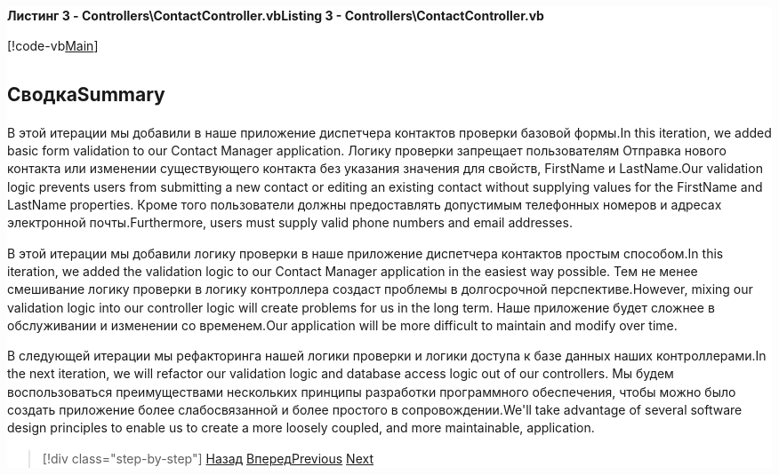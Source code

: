 <span data-ttu-id="b8a1c-186">**Листинг 3 - Controllers\ContactController.vb**</span><span class="sxs-lookup"><span data-stu-id="b8a1c-186">**Listing 3 - Controllers\ContactController.vb**</span></span>

[!code-vb[Main](iteration-3-add-form-validation-vb/samples/sample3.vb)]

## <a name="summary"></a><span data-ttu-id="b8a1c-187">Сводка</span><span class="sxs-lookup"><span data-stu-id="b8a1c-187">Summary</span></span>

<span data-ttu-id="b8a1c-188">В этой итерации мы добавили в наше приложение диспетчера контактов проверки базовой формы.</span><span class="sxs-lookup"><span data-stu-id="b8a1c-188">In this iteration, we added basic form validation to our Contact Manager application.</span></span> <span data-ttu-id="b8a1c-189">Логику проверки запрещает пользователям Отправка нового контакта или изменении существующего контакта без указания значения для свойств, FirstName и LastName.</span><span class="sxs-lookup"><span data-stu-id="b8a1c-189">Our validation logic prevents users from submitting a new contact or editing an existing contact without supplying values for the FirstName and LastName properties.</span></span> <span data-ttu-id="b8a1c-190">Кроме того пользователи должны предоставлять допустимым телефонных номеров и адресах электронной почты.</span><span class="sxs-lookup"><span data-stu-id="b8a1c-190">Furthermore, users must supply valid phone numbers and email addresses.</span></span>

<span data-ttu-id="b8a1c-191">В этой итерации мы добавили логику проверки в наше приложение диспетчера контактов простым способом.</span><span class="sxs-lookup"><span data-stu-id="b8a1c-191">In this iteration, we added the validation logic to our Contact Manager application in the easiest way possible.</span></span> <span data-ttu-id="b8a1c-192">Тем не менее смешивание логику проверки в логику контроллера создаст проблемы в долгосрочной перспективе.</span><span class="sxs-lookup"><span data-stu-id="b8a1c-192">However, mixing our validation logic into our controller logic will create problems for us in the long term.</span></span> <span data-ttu-id="b8a1c-193">Наше приложение будет сложнее в обслуживании и изменении со временем.</span><span class="sxs-lookup"><span data-stu-id="b8a1c-193">Our application will be more difficult to maintain and modify over time.</span></span>

<span data-ttu-id="b8a1c-194">В следующей итерации мы рефакторинга нашей логики проверки и логики доступа к базе данных наших контроллерами.</span><span class="sxs-lookup"><span data-stu-id="b8a1c-194">In the next iteration, we will refactor our validation logic and database access logic out of our controllers.</span></span> <span data-ttu-id="b8a1c-195">Мы будем воспользоваться преимуществами нескольких принципы разработки программного обеспечения, чтобы можно было создать приложение более слабосвязанной и более простого в сопровождении.</span><span class="sxs-lookup"><span data-stu-id="b8a1c-195">We'll take advantage of several software design principles to enable us to create a more loosely coupled, and more maintainable, application.</span></span>

>[!div class="step-by-step"]
<span data-ttu-id="b8a1c-196">[Назад](iteration-2-make-the-application-look-nice-vb.md)
[Вперед](iteration-4-make-the-application-loosely-coupled-vb.md)</span><span class="sxs-lookup"><span data-stu-id="b8a1c-196">[Previous](iteration-2-make-the-application-look-nice-vb.md)
[Next](iteration-4-make-the-application-loosely-coupled-vb.md)</span></span>
